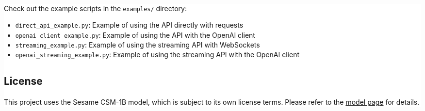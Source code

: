 Check out the example scripts in the `examples/` directory:

- `direct_api_example.py`: Example of using the API directly with requests
- `openai_client_example.py`: Example of using the API with the OpenAI client
- `streaming_example.py`: Example of using the streaming API with WebSockets
- `openai_streaming_example.py`: Example of using the streaming API with the OpenAI client

## License

This project uses the Sesame CSM-1B model, which is subject to its own license terms. Please refer to the [model page](https://huggingface.co/sesame/csm-1b) for details.
